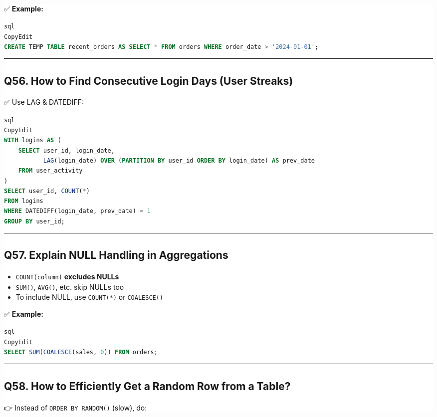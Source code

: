 ✅ **Example:**

```sql
sql
CopyEdit
CREATE TEMP TABLE recent_orders AS SELECT * FROM orders WHERE order_date > '2024-01-01';

```

---

## **Q56. How to Find Consecutive Login Days (User Streaks)**

✅ Use LAG & DATEDIFF:

```sql
sql
CopyEdit
WITH logins AS (
    SELECT user_id, login_date,
           LAG(login_date) OVER (PARTITION BY user_id ORDER BY login_date) AS prev_date
    FROM user_activity
)
SELECT user_id, COUNT(*)
FROM logins
WHERE DATEDIFF(login_date, prev_date) = 1
GROUP BY user_id;

```

---

## **Q57. Explain NULL Handling in Aggregations**

- `COUNT(column)` **excludes NULLs**
- `SUM()`, `AVG()`, etc. skip NULLs too
- To include NULL, use `COUNT(*)` or `COALESCE()`

✅ **Example:**

```sql
sql
CopyEdit
SELECT SUM(COALESCE(sales, 0)) FROM orders;

```

---

## **Q58. How to Efficiently Get a Random Row from a Table?**

👉 Instead of `ORDER BY RANDOM()` (slow), do:
